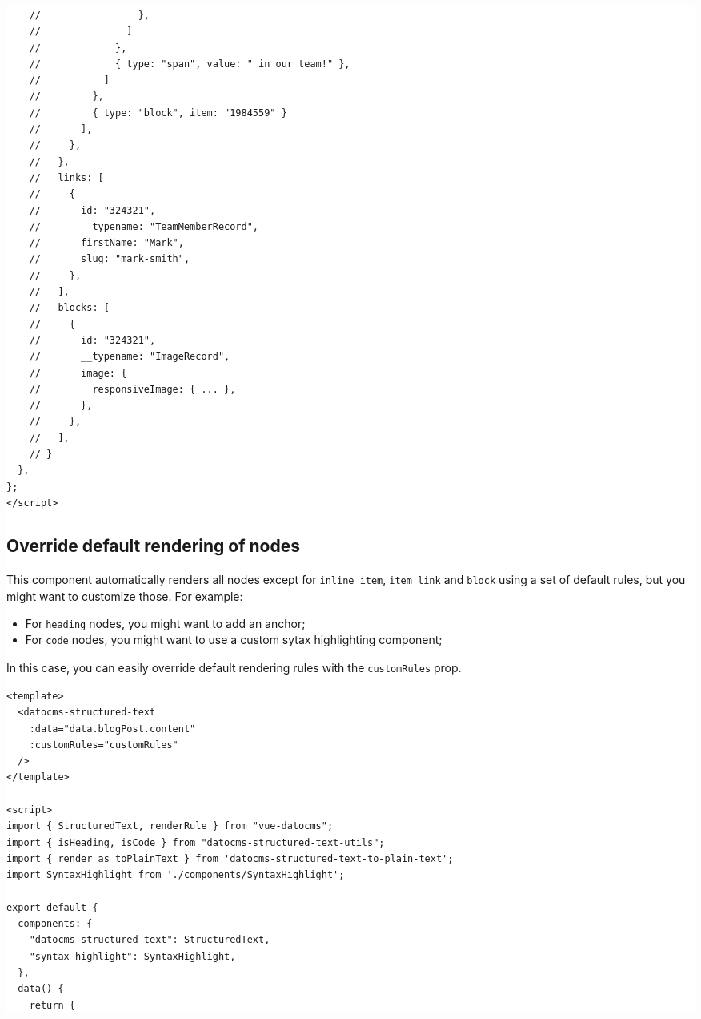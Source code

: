 ```vue
    //                 },
    //               ]
    //             },
    //             { type: "span", value: " in our team!" },
    //           ]
    //         },
    //         { type: "block", item: "1984559" }
    //       ],
    //     },
    //   },
    //   links: [
    //     {
    //       id: "324321",
    //       __typename: "TeamMemberRecord",
    //       firstName: "Mark",
    //       slug: "mark-smith",
    //     },
    //   ],
    //   blocks: [
    //     {
    //       id: "324321",
    //       __typename: "ImageRecord",
    //       image: {
    //         responsiveImage: { ... },
    //       },
    //     },
    //   ],
    // }
  },
};
</script>
```

## Override default rendering of nodes

This component automatically renders all nodes except for `inline_item`, `item_link` and `block` using a set of default rules, but you might want to customize those. For example:

- For `heading` nodes, you might want to add an anchor;
- For `code` nodes, you might want to use a custom sytax highlighting component;

In this case, you can easily override default rendering rules with the `customRules` prop.

```vue
<template>
  <datocms-structured-text
    :data="data.blogPost.content"
    :customRules="customRules"
  />
</template>

<script>
import { StructuredText, renderRule } from "vue-datocms";
import { isHeading, isCode } from "datocms-structured-text-utils";
import { render as toPlainText } from 'datocms-structured-text-to-plain-text';
import SyntaxHighlight from './components/SyntaxHighlight';

export default {
  components: {
    "datocms-structured-text": StructuredText,
    "syntax-highlight": SyntaxHighlight,
  },
  data() {
    return {
```